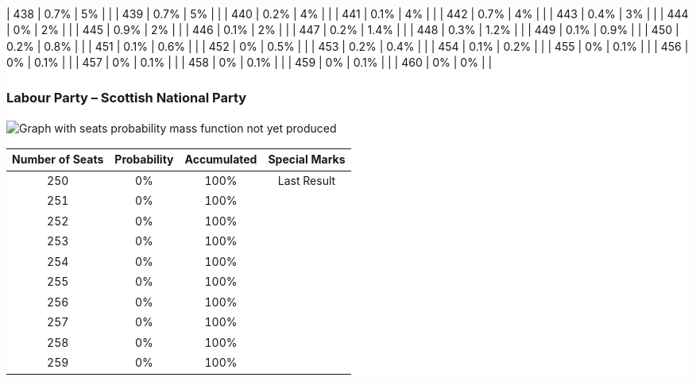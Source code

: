 | 438 | 0.7% | 5% |  |
| 439 | 0.7% | 5% |  |
| 440 | 0.2% | 4% |  |
| 441 | 0.1% | 4% |  |
| 442 | 0.7% | 4% |  |
| 443 | 0.4% | 3% |  |
| 444 | 0% | 2% |  |
| 445 | 0.9% | 2% |  |
| 446 | 0.1% | 2% |  |
| 447 | 0.2% | 1.4% |  |
| 448 | 0.3% | 1.2% |  |
| 449 | 0.1% | 0.9% |  |
| 450 | 0.2% | 0.8% |  |
| 451 | 0.1% | 0.6% |  |
| 452 | 0% | 0.5% |  |
| 453 | 0.2% | 0.4% |  |
| 454 | 0.1% | 0.2% |  |
| 455 | 0% | 0.1% |  |
| 456 | 0% | 0.1% |  |
| 457 | 0% | 0.1% |  |
| 458 | 0% | 0.1% |  |
| 459 | 0% | 0.1% |  |
| 460 | 0% | 0% |  |

### Labour Party – Scottish National Party

![Graph with seats probability mass function not yet produced](2023-03-16-BMGResearch-coalitions-seats-pmf-lab–snp.png "Seats Probability Mass Function")

| Number of Seats | Probability | Accumulated | Special Marks |
|:---------------:|:-----------:|:-----------:|:-------------:|
| 250 | 0% | 100% | Last Result |
| 251 | 0% | 100% |  |
| 252 | 0% | 100% |  |
| 253 | 0% | 100% |  |
| 254 | 0% | 100% |  |
| 255 | 0% | 100% |  |
| 256 | 0% | 100% |  |
| 257 | 0% | 100% |  |
| 258 | 0% | 100% |  |
| 259 | 0% | 100% |  |